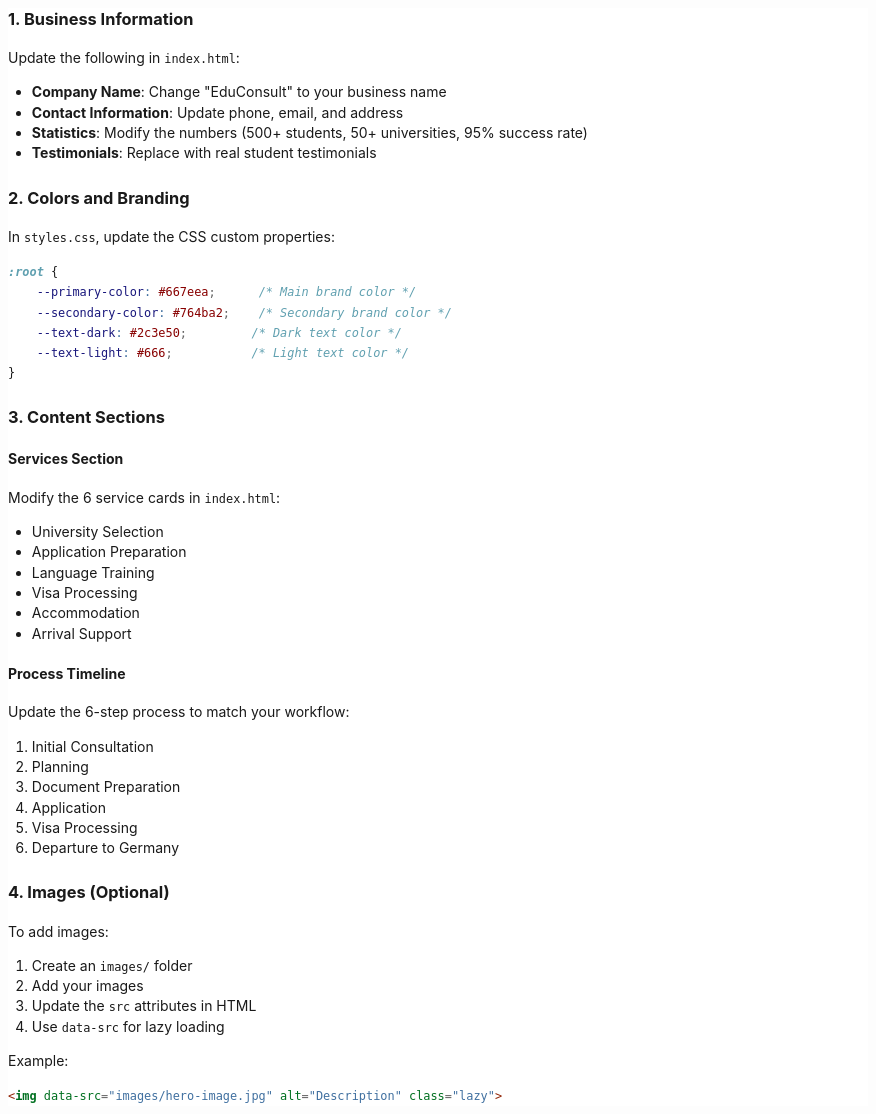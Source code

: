 ### 1. Business Information
Update the following in `index.html`:

- **Company Name**: Change "EduConsult" to your business name
- **Contact Information**: Update phone, email, and address
- **Statistics**: Modify the numbers (500+ students, 50+ universities, 95% success rate)
- **Testimonials**: Replace with real student testimonials

### 2. Colors and Branding
In `styles.css`, update the CSS custom properties:

```css
:root {
    --primary-color: #667eea;      /* Main brand color */
    --secondary-color: #764ba2;    /* Secondary brand color */
    --text-dark: #2c3e50;         /* Dark text color */
    --text-light: #666;           /* Light text color */
}
```

### 3. Content Sections

#### Services Section
Modify the 6 service cards in `index.html`:
- University Selection
- Application Preparation
- Language Training
- Visa Processing
- Accommodation
- Arrival Support

#### Process Timeline
Update the 6-step process to match your workflow:
1. Initial Consultation
2. Planning
3. Document Preparation
4. Application
5. Visa Processing
6. Departure to Germany

### 4. Images (Optional)
To add images:
1. Create an `images/` folder
2. Add your images
3. Update the `src` attributes in HTML
4. Use `data-src` for lazy loading

Example:
```html
<img data-src="images/hero-image.jpg" alt="Description" class="lazy">
```
